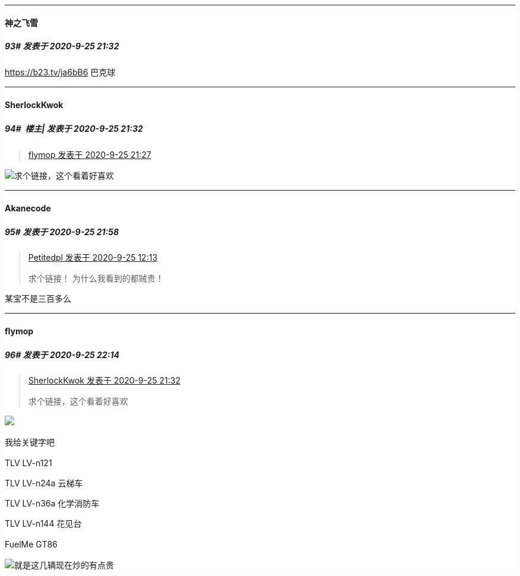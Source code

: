 
-----

####  神之飞雪  
##### 93#       发表于 2020-9-25 21:32


https://b23.tv/ja6bB6 巴克球


-----

####  SherlockKwok  
##### 94#         楼主| 发表于 2020-9-25 21:32


<blockquote><a href="httphttps://bbs.saraba1st.com/2b/forum.php?mod=redirect&amp;goto=findpost&amp;pid=48854445&amp;ptid=1961739" target="_blank">flymop 发表于 2020-9-25 21:27</a></blockquote>
<img src="https://static.saraba1st.com/image/smiley/face2017/061.gif" referrerpolicy="no-referrer">求个链接，这个看着好喜欢


-----

####  Akanecode  
##### 95#       发表于 2020-9-25 21:58


<blockquote><a href="httphttps://bbs.saraba1st.com/2b/forum.php?mod=redirect&amp;goto=findpost&amp;pid=48848600&amp;ptid=1961739" target="_blank">Petitedpl 发表于 2020-9-25 12:13</a>

求个链接！ 为什么我看到的都贼贵！</blockquote>
某宝不是三百多么


-----

####  flymop  
##### 96#       发表于 2020-9-25 22:14


<blockquote><a href="httphttps://bbs.saraba1st.com/2b/forum.php?mod=redirect&amp;goto=findpost&amp;pid=48854493&amp;ptid=1961739" target="_blank">SherlockKwok 发表于 2020-9-25 21:32</a>

求个链接，这个看着好喜欢</blockquote>
<img src="https://static.saraba1st.com/image/smiley/face2017/036.png" referrerpolicy="no-referrer">

我给关键字吧

TLV LV-n121

TLV LV-n24a 云梯车

TLV LV-n36a 化学消防车

TLV LV-n144 花见台

FuelMe GT86

<img src="https://static.saraba1st.com/image/smiley/face2017/002.png" referrerpolicy="no-referrer">就是这几辆现在炒的有点贵


                                              